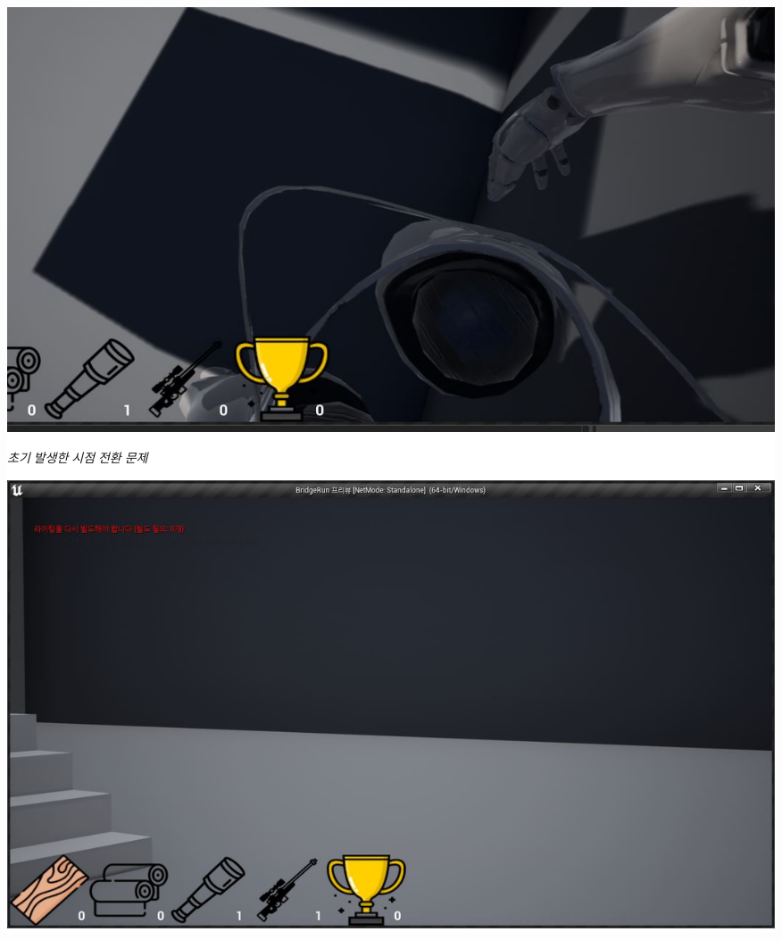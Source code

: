 ![망원경 시점 문제](../Images/Sprints_img/sprint3/telescope_perspective_bug.jpg)

*초기 발생한 시점 전환 문제*

![망원경 확대 상태](../Images/Sprints_img/sprint3/telescope_zoom_view.jpg)
